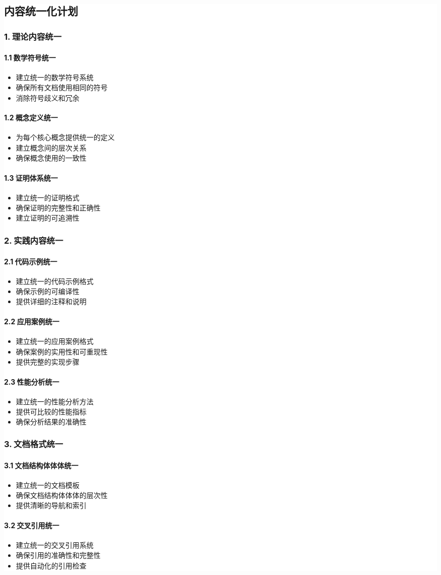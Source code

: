 ## 内容统一化计划

### 1. 理论内容统一

#### 1.1 数学符号统一

- 建立统一的数学符号系统
- 确保所有文档使用相同的符号
- 消除符号歧义和冗余

#### 1.2 概念定义统一

- 为每个核心概念提供统一的定义
- 建立概念间的层次关系
- 确保概念使用的一致性

#### 1.3 证明体系统一

- 建立统一的证明格式
- 确保证明的完整性和正确性
- 建立证明的可追溯性

### 2. 实践内容统一

#### 2.1 代码示例统一

- 建立统一的代码示例格式
- 确保示例的可编译性
- 提供详细的注释和说明

#### 2.2 应用案例统一

- 建立统一的应用案例格式
- 确保案例的实用性和可重现性
- 提供完整的实现步骤

#### 2.3 性能分析统一

- 建立统一的性能分析方法
- 提供可比较的性能指标
- 确保分析结果的准确性

### 3. 文档格式统一

#### 3.1 文档结构体体体统一

- 建立统一的文档模板
- 确保文档结构体体体的层次性
- 提供清晰的导航和索引

#### 3.2 交叉引用统一

- 建立统一的交叉引用系统
- 确保引用的准确性和完整性
- 提供自动化的引用检查
